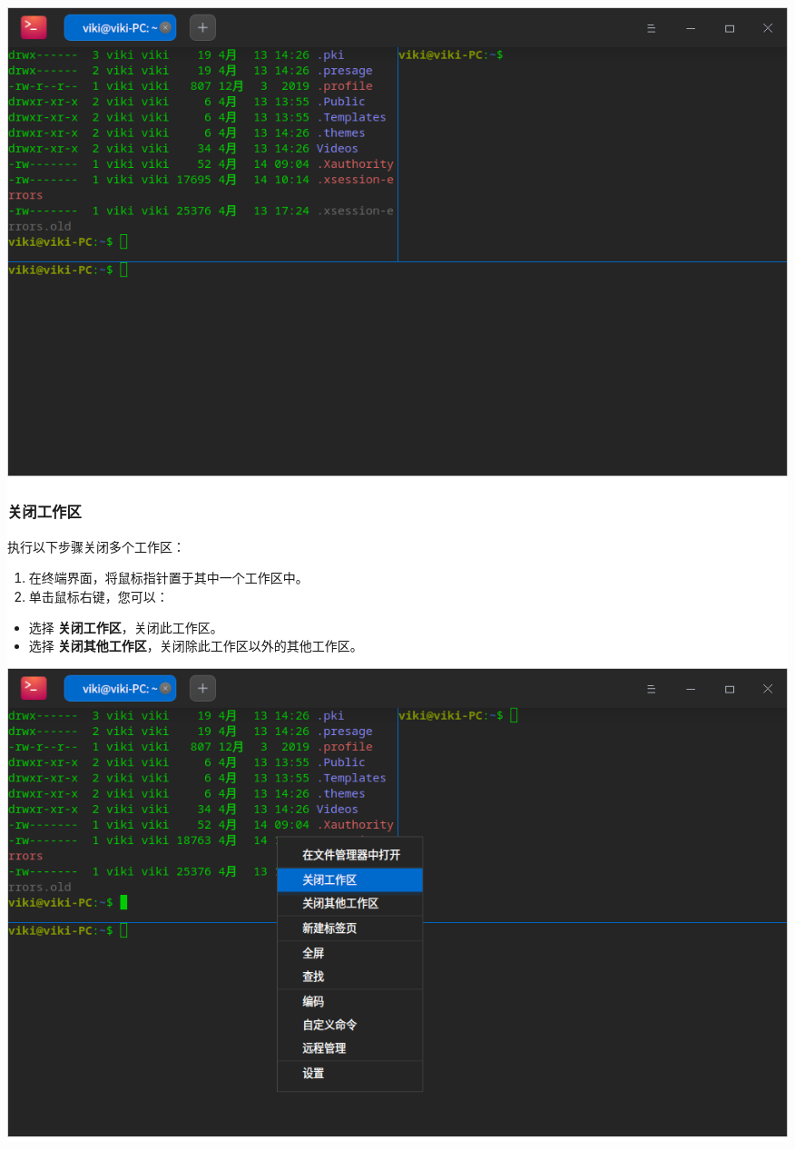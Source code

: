 ![1|splitscreen](fig/splitscreen.png)


### 关闭工作区
执行以下步骤关闭多个工作区：

1. 在终端界面，将鼠标指针置于其中一个工作区中。
2. 单击鼠标右键，您可以：
 - 选择 **关闭工作区**，关闭此工作区。
 - 选择 **关闭其他工作区**，关闭除此工作区以外的其他工作区。

![1|closesplitscreen](fig/closesplitscreen.png)

